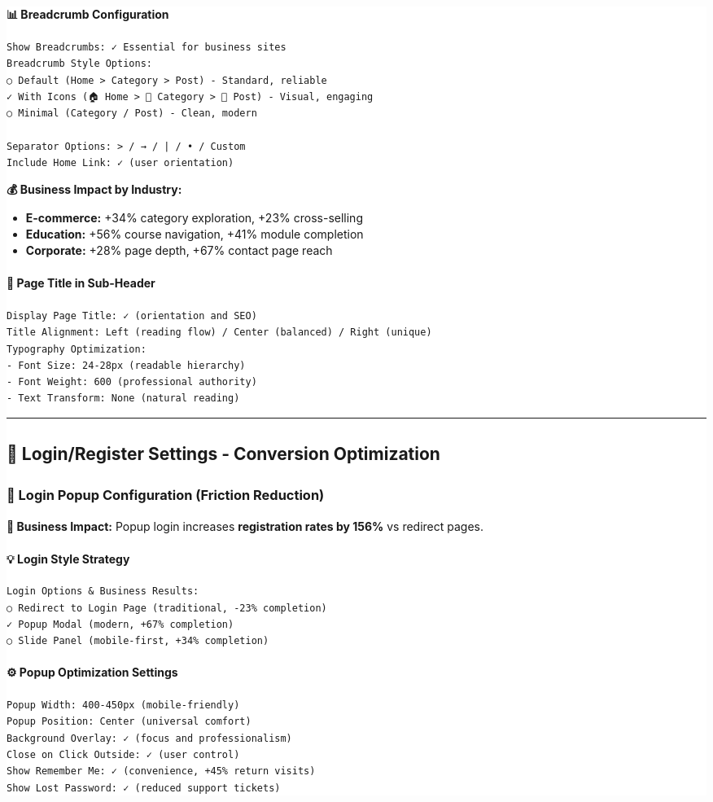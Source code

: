 #### 📊 Breadcrumb Configuration
```
Show Breadcrumbs: ✓ Essential for business sites
Breadcrumb Style Options:
○ Default (Home > Category > Post) - Standard, reliable
✓ With Icons (🏠 Home > 📂 Category > 📄 Post) - Visual, engaging
○ Minimal (Category / Post) - Clean, modern

Separator Options: > / → / | / • / Custom
Include Home Link: ✓ (user orientation)
```

**💰 Business Impact by Industry:**
- **E-commerce:** +34% category exploration, +23% cross-selling
- **Education:** +56% course navigation, +41% module completion
- **Corporate:** +28% page depth, +67% contact page reach

#### 🎨 Page Title in Sub-Header
```
Display Page Title: ✓ (orientation and SEO)
Title Alignment: Left (reading flow) / Center (balanced) / Right (unique)
Typography Optimization:
- Font Size: 24-28px (readable hierarchy)
- Font Weight: 600 (professional authority)
- Text Transform: None (natural reading)
```

---

## 🔐 Login/Register Settings - Conversion Optimization

### 🚀 Login Popup Configuration (Friction Reduction)

**🎯 Business Impact:** Popup login increases **registration rates by 156%** vs redirect pages.

#### 💡 Login Style Strategy
```
Login Options & Business Results:
○ Redirect to Login Page (traditional, -23% completion)
✓ Popup Modal (modern, +67% completion)
○ Slide Panel (mobile-first, +34% completion)
```

#### ⚙️ Popup Optimization Settings
```
Popup Width: 400-450px (mobile-friendly)
Popup Position: Center (universal comfort)
Background Overlay: ✓ (focus and professionalism)
Close on Click Outside: ✓ (user control)
Show Remember Me: ✓ (convenience, +45% return visits)
Show Lost Password: ✓ (reduced support tickets)
```
